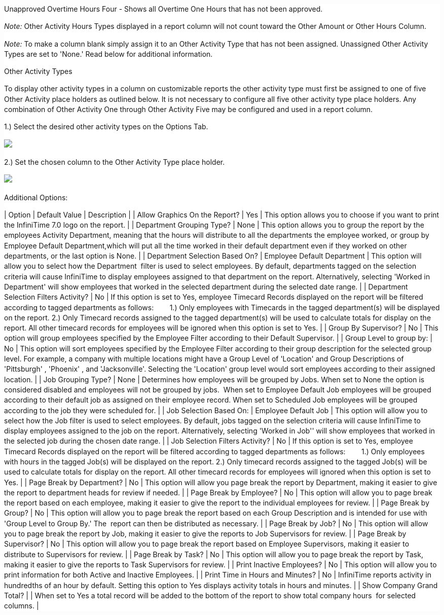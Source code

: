 Unapproved Overtime Hours Four - Shows all
Overtime One Hours that has not been approved.

*Note:*
Other Activity Hours Types displayed in a report column will not count
toward the Other Amount or Other Hours Column.

*Note:*
To make a column blank simply assign it to an Other Activity Type that
has not been assigned. Unassigned Other Activity Types are set to 'None.'
Read below for additional information.

Other Activity
Types

To display other activity types in a column
on customizable reports the other activity type must first be assigned
to one of five Other Activity place holders as outlined below. It is not
necessary to configure all five other activity type place holders. Any
combination of Other Activity One through Other Activity Five may be configured
and used in a report column.

1.) Select the desired other activity types
on the Options Tab.

![](/img/image-404.png)

2.) Set the chosen column to the Other Activity
Type place holder.

![](/img/image-404.png)

Additional Options:

| Option | Default Value | Description |
| Allow Graphics On the Report? | Yes | This option allows you to choose if you want to print the InfiniTime 7.0 logo on the report. |
| Department Grouping Type? | None | This option allows you to group the report by the employees Activity Department, meaning that the hours will distribute to all the departments the employee worked, or group by Employee Default Department,which will put all the time worked in their default department even if they worked on other departments, or the last option is None. |
| Department Selection Based On? | Employee Default Department | This option will allow you to select how the Department  filter is used to select employees. By default, departments tagged on the selection criteria will cause InfiniTime to display employees assigned to that department on the report. Alternatively, selecting 'Worked in Department' will show employees that worked in the selected department during the selected date range. |
| Department Selection Filters Activity? | No | If this option is set to Yes, employee Timecard Records displayed on the report will be filtered according to tagged departments as follows:          1.) Only employees with Timecards in the tagged department(s) will be displayed on the report.  2.) Only Timecard records assigned to the tagged department(s) will be used to calculate totals for display on the report. All other timecard records for employees will be ignored when this option is set to Yes. |
| Group By Supervisor? | No | This option will group employees specified by the Employee Filter according to their Default Supervisor. |
| Group Level to group by: | No | This option will sort employees specified by the Employee Filter according to their group description for the selected group level. For example, a company with multiple locations might have a Group Level of 'Location' and Group Descriptions of 'Pittsburgh' , 'Phoenix' , and 'Jacksonville'. Selecting the 'Location' group level would sort employees according to their assigned location. |
| Job Grouping Type? | None | Determines how employees will be grouped by Jobs. When set to None the option is considered disabled and employees will not be grouped by jobs.  When set to Employee Default Job employees will be grouped according to their default job as assigned on their employee record. When set to Scheduled Job employees will be grouped according to the job they were scheduled for. |
| Job Selection Based On: | Employee Default Job | This option will allow you to select how the Job filter is used to select employees. By default, jobs tagged on the selection criteria will cause InfiniTime to display employees assigned to the job on the report. Alternatively, selecting 'Worked in Job'' will show employees that worked in the selected job during the chosen date range. |
| Job Selection Filters Activity? | No | If this option is set to Yes, employee Timecard Records displayed on the report will be filtered according to tagged departments as follows:          1.) Only employees with hours in the tagged Job(s) will be displayed on the report.  2.) Only timecard records assigned to the tagged Job(s) will be used to calculate totals for display on the report. All other timecard records for employees will ignored when this option is set to Yes. |
| Page Break by Department? | No | This option will allow you page break the report by Department, making it easier to give the report to department heads for review if needed. |
| Page Break by Employee? | No | This option will allow you to page break the report based on each employee, making it easier to give the report to the individual employees for review. |
| Page Break by Group? | No | This option will allow you to page break the report based on each Group Description and is intended for use with 'Group Level to Group By.' The  report can then be distributed as necessary. |
| Page Break by Job? | No | This option will allow you to page break the report by Job, making it easier to give the reports to Job Supervisors for review. |
| Page Break by Supervisor? | No | This option will allow you to page break the report based on Employee Supervisors, making it easier to distribute to Supervisors for review. |
| Page Break by Task? | No | This option will allow you to page break the report by Task, making it easier to give the reports to Task Supervisors for review. |
| Print Inactive Employees? | No | This option will allow you to print information for both Active and Inactive Employees. |
| Print Time in Hours and Minutes? | No | InfiniTime reports activity in hundredths of an hour by default. Setting this option to Yes displays activity totals in hours and minutes. |
| Show Company Grand Total? |  | When set to Yes a total record will be added to the bottom of the report to show total company hours  for selected columns. |